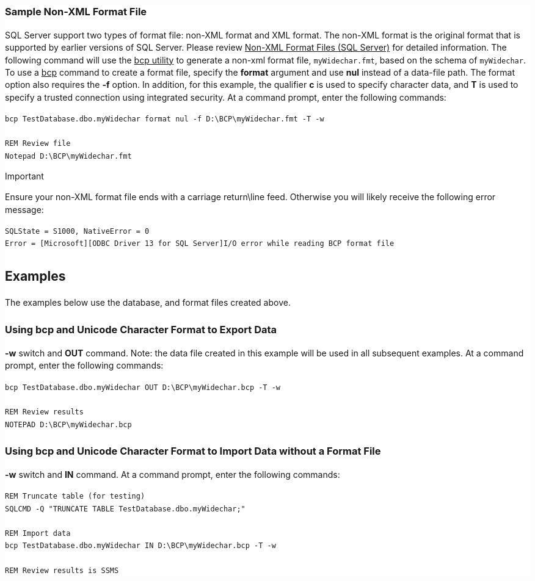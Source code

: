 ### **Sample Non-XML Format File**<a name="nonxml_format_file"></a>
SQL Server support two types of format file: non-XML format and XML format.  The non-XML format is the original format that is supported by earlier versions of SQL Server.  Please review [Non-XML Format Files (SQL Server)](../../relational-databases/import-export/non-xml-format-files-sql-server.md) for detailed information.  The following command will use the [bcp utility](../../tools/bcp-utility.md) to generate a non-xml format file, `myWidechar.fmt`, based on the schema of `myWidechar`.  To use a [bcp](../../tools/bcp-utility.md) command to create a format file, specify the **format** argument and use **nul** instead of a data-file path.  The format option also requires the **-f** option.  In addition, for this example, the qualifier **c** is used to specify character data, and **T** is used to specify a trusted connection using integrated security.  At a command prompt, enter the following commands:

```
bcp TestDatabase.dbo.myWidechar format nul -f D:\BCP\myWidechar.fmt -T -w

REM Review file
Notepad D:\BCP\myWidechar.fmt
```

> [!IMPORTANT]
> Ensure your non-XML format file ends with a carriage return\line feed.  Otherwise you will likely receive the following error message:
> 
> `SQLState = S1000, NativeError = 0`  
> `Error = [Microsoft][ODBC Driver 13 for SQL Server]I/O error while reading BCP format file`


## Examples<a name="examples"></a>
The examples below use the database, and format files created above.

### **Using bcp and Unicode Character Format to Export Data**<a name="bcp_widechar_export"></a>
**-w** switch and **OUT** command.  Note: the data file created in this example will be used in all subsequent examples.  At a command prompt, enter the following commands:
```
bcp TestDatabase.dbo.myWidechar OUT D:\BCP\myWidechar.bcp -T -w

REM Review results
NOTEPAD D:\BCP\myWidechar.bcp
```

### **Using bcp and Unicode Character Format to Import Data without a Format File**<a name="bcp_widechar_import"></a>
**-w** switch and **IN** command.  At a command prompt, enter the following commands:
```
REM Truncate table (for testing)
SQLCMD -Q "TRUNCATE TABLE TestDatabase.dbo.myWidechar;"

REM Import data
bcp TestDatabase.dbo.myWidechar IN D:\BCP\myWidechar.bcp -T -w

REM Review results is SSMS
```
